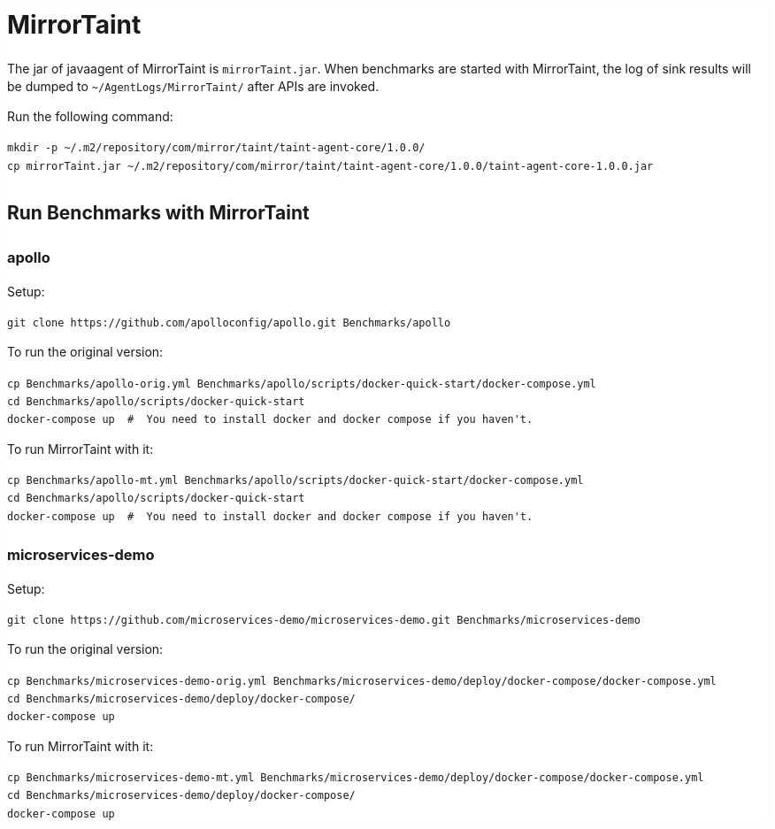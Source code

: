 # MirrorTaint

The jar of javaagent of MirrorTaint is `mirrorTaint.jar`. When benchmarks are started with MirrorTaint, the log of sink results will be dumped to `~/AgentLogs/MirrorTaint/` after APIs are invoked.

Run the following command:
```
mkdir -p ~/.m2/repository/com/mirror/taint/taint-agent-core/1.0.0/
cp mirrorTaint.jar ~/.m2/repository/com/mirror/taint/taint-agent-core/1.0.0/taint-agent-core-1.0.0.jar
```

## Run Benchmarks with MirrorTaint

### apollo

Setup:
```shell
git clone https://github.com/apolloconfig/apollo.git Benchmarks/apollo
```

To run the original version:
```shell
cp Benchmarks/apollo-orig.yml Benchmarks/apollo/scripts/docker-quick-start/docker-compose.yml
cd Benchmarks/apollo/scripts/docker-quick-start
docker-compose up  #  You need to install docker and docker compose if you haven't.
```

To run MirrorTaint with it:
```shell
cp Benchmarks/apollo-mt.yml Benchmarks/apollo/scripts/docker-quick-start/docker-compose.yml
cd Benchmarks/apollo/scripts/docker-quick-start
docker-compose up  #  You need to install docker and docker compose if you haven't.
```

### microservices-demo

Setup:
```shell
git clone https://github.com/microservices-demo/microservices-demo.git Benchmarks/microservices-demo
```

To run the original version:
```shell
cp Benchmarks/microservices-demo-orig.yml Benchmarks/microservices-demo/deploy/docker-compose/docker-compose.yml
cd Benchmarks/microservices-demo/deploy/docker-compose/
docker-compose up
```

To run MirrorTaint with it:
```shell
cp Benchmarks/microservices-demo-mt.yml Benchmarks/microservices-demo/deploy/docker-compose/docker-compose.yml
cd Benchmarks/microservices-demo/deploy/docker-compose/
docker-compose up
```
